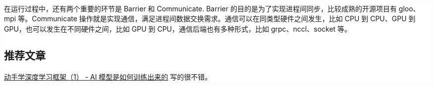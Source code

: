 在运行过程中，还有两个重要的环节是 Barrier 和 Communicate. Barrier 的目的是为了实现进程间同步，比较成熟的开源项目有 gloo、mpi 等。Communicate 操作就是实现通信，满足进程间数据交换需求。通信可以在同类型硬件之间发生，比如 CPU 到 CPU、GPU 到 GPU，也可以发生在不同硬件之间，比如 GPU 到 CPU，通信后端也有多种形式，比如 grpc、nccl、socket 等。

## 推荐文章

[动手学深度学习框架（1） - AI 模型是如何训练出来的](https://zhuanlan.zhihu.com/p/414367793) 写的很不错。
